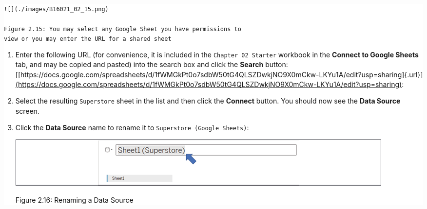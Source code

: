     ![](./images/B16021_02_15.png)

    Figure 2.15: You may select any Google Sheet you have permissions to
    view or you may enter the URL for a shared sheet


1.  Enter the following URL (for convenience, it
    is included in the `Chapter 02 Starter`
    workbook in the **Connect to Google Sheets** tab, and may be copied
    and pasted) into the search box and click the **Search** button:
    [[https://docs.google.com/spreadsheets/d/1fWMGkPt0o7sdbW50tG4QLSZDwkjNO9X0mCkw-LKYu1A/edit?usp=sharing]{.url}](https://docs.google.com/spreadsheets/d/1fWMGkPt0o7sdbW50tG4QLSZDwkjNO9X0mCkw-LKYu1A/edit?usp=sharing):

2.  Select the resulting `Superstore` sheet in
    the list and then click the **Connect** button. You should now see
    the **Data Source** screen.

3.  Click the **Data Source** name to rename it to
    `Superstore (Google Sheets)`:

    ![](./images/B16021_02_16.png)

    Figure 2.16: Renaming a Data Source
